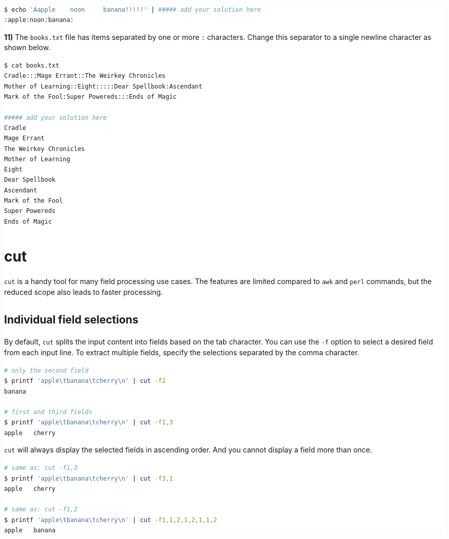 ```bash
$ echo 'Aapple    noon     banana!!!!!' | ##### add your solution here
:apple:noon:banana:
```

**11)** The `books.txt` file has items separated by one or more `:` characters. Change this separator to a single newline character as shown below.

```bash
$ cat books.txt
Cradle:::Mage Errant::The Weirkey Chronicles
Mother of Learning::Eight:::::Dear Spellbook:Ascendant
Mark of the Fool:Super Powereds:::Ends of Magic

##### add your solution here
Cradle
Mage Errant
The Weirkey Chronicles
Mother of Learning
Eight
Dear Spellbook
Ascendant
Mark of the Fool
Super Powereds
Ends of Magic
```

# cut

`cut` is a handy tool for many field processing use cases. The features are limited compared to `awk` and `perl` commands, but the reduced scope also leads to faster processing.

## Individual field selections
 
By default, `cut` splits the input content into fields based on the tab character. You can use the `-f` option to select a desired field from each input line. To extract multiple fields, specify the selections separated by the comma character.

```bash
# only the second field
$ printf 'apple\tbanana\tcherry\n' | cut -f2
banana

# first and third fields
$ printf 'apple\tbanana\tcherry\n' | cut -f1,3
apple   cherry
```

`cut` will always display the selected fields in ascending order. And you cannot display a field more than once.

```bash
# same as: cut -f1,3
$ printf 'apple\tbanana\tcherry\n' | cut -f3,1
apple   cherry

# same as: cut -f1,2
$ printf 'apple\tbanana\tcherry\n' | cut -f1,1,2,1,2,1,1,2
apple   banana
```

